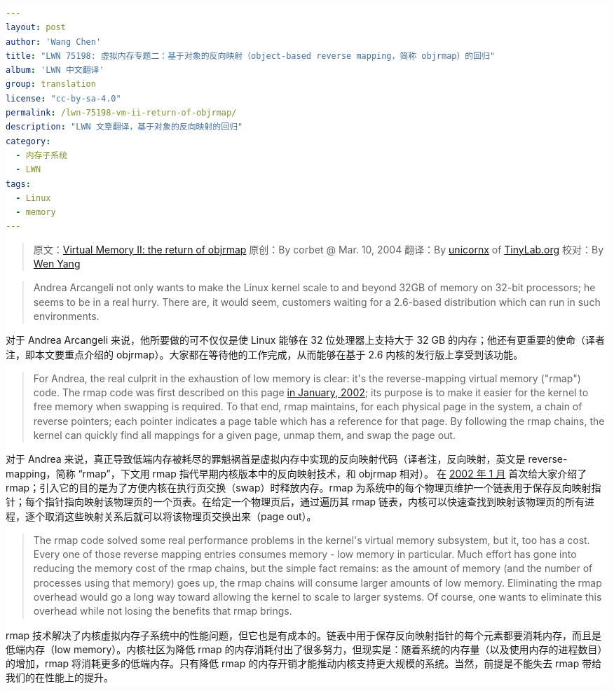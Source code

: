 ```yaml
---
layout: post
author: 'Wang Chen'
title: "LWN 75198: 虚拟内存专题二：基于对象的反向映射（object-based reverse mapping，简称 objrmap）的回归"
album: 'LWN 中文翻译'
group: translation
license: "cc-by-sa-4.0"
permalink: /lwn-75198-vm-ii-return-of-objrmap/
description: "LWN 文章翻译，基于对象的反向映射的回归"
category:
  - 内存子系统
  - LWN
tags:
  - Linux
  - memory
---
```


> 原文：[Virtual Memory II: the return of objrmap](https://lwn.net/Articles/75198/)
> 原创：By corbet @ Mar. 10, 2004
> 翻译：By [unicornx](https://github.com/unicornx) of [TinyLab.org][1]
> 校对：By [Wen Yang](https://github.com/w-simon)

> Andrea Arcangeli not only wants to make the Linux kernel scale to and beyond 32GB of memory on 32-bit processors; he seems to be in a real hurry. There are, it would seem, customers waiting for a 2.6-based distribution which can run in such environments.

对于 Andrea Arcangeli 来说，他所要做的可不仅仅是使 Linux 能够在 32 位处理器上支持大于 32 GB 的内存；他还有更重要的使命（译者注，即本文要重点介绍的 objrmap）。大家都在等待他的工作完成，从而能够在基于 2.6 内核的发行版上享受到该功能。

> For Andrea, the real culprit in the exhaustion of low memory is clear: it's the reverse-mapping virtual memory ("rmap") code. The rmap code was first described on this page [in January, 2002](http://lwn.net/2002/0124/kernel.php3); its purpose is to make it easier for the kernel to free memory when swapping is required. To that end, rmap maintains, for each physical page in the system, a chain of reverse pointers; each pointer indicates a page table which has a reference for that page. By following the rmap chains, the kernel can quickly find all mappings for a given page, unmap them, and swap the page out.

对于 Andrea 来说，真正导致低端内存被耗尽的罪魁祸首是虚拟内存中实现的反向映射代码（译者注，反向映射，英文是 reverse-mapping，简称 “rmap”，下文用 rmap 指代早期内核版本中的反向映射技术，和 objrmap 相对）。 在 [2002 年 1 月]((http://lwn.net/2002/0124/kernel.php3)) 首次给大家介绍了 rmap；引入它的目的是为了方便内核在执行页交换（swap）时释放内存。rmap 为系统中的每个物理页维护一个链表用于保存反向映射指针；每个指针指向映射该物理页的一个页表。在给定一个物理页后，通过遍历其 rmap 链表，内核可以快速查找到映射该物理页的所有进程，逐个取消这些映射关系后就可以将该物理页交换出来（page out）。

> The rmap code solved some real performance problems in the kernel's virtual memory subsystem, but it, too has a cost. Every one of those reverse mapping entries consumes memory - low memory in particular. Much effort has gone into reducing the memory cost of the rmap chains, but the simple fact remains: as the amount of memory (and the number of processes using that memory) goes up, the rmap chains will consume larger amounts of low memory. Eliminating the rmap overhead would go a long way toward allowing the kernel to scale to larger systems. Of course, one wants to eliminate this overhead while not losing the benefits that rmap brings.

rmap 技术解决了内核虚拟内存子系统中的性能问题，但它也是有成本的。链表中用于保存反向映射指针的每个元素都要消耗内存，而且是低端内存（low memory）。内核社区为降低 rmap 的内存消耗付出了很多努力，但现实是：随着系统的内存量（以及使用内存的进程数目）的增加，rmap 将消耗更多的低端内存。只有降低 rmap 的内存开销才能推动内核支持更大规模的系统。当然，前提是不能失去 rmap 带给我们的在性能上的提升。


[1]: http://tinylab.org